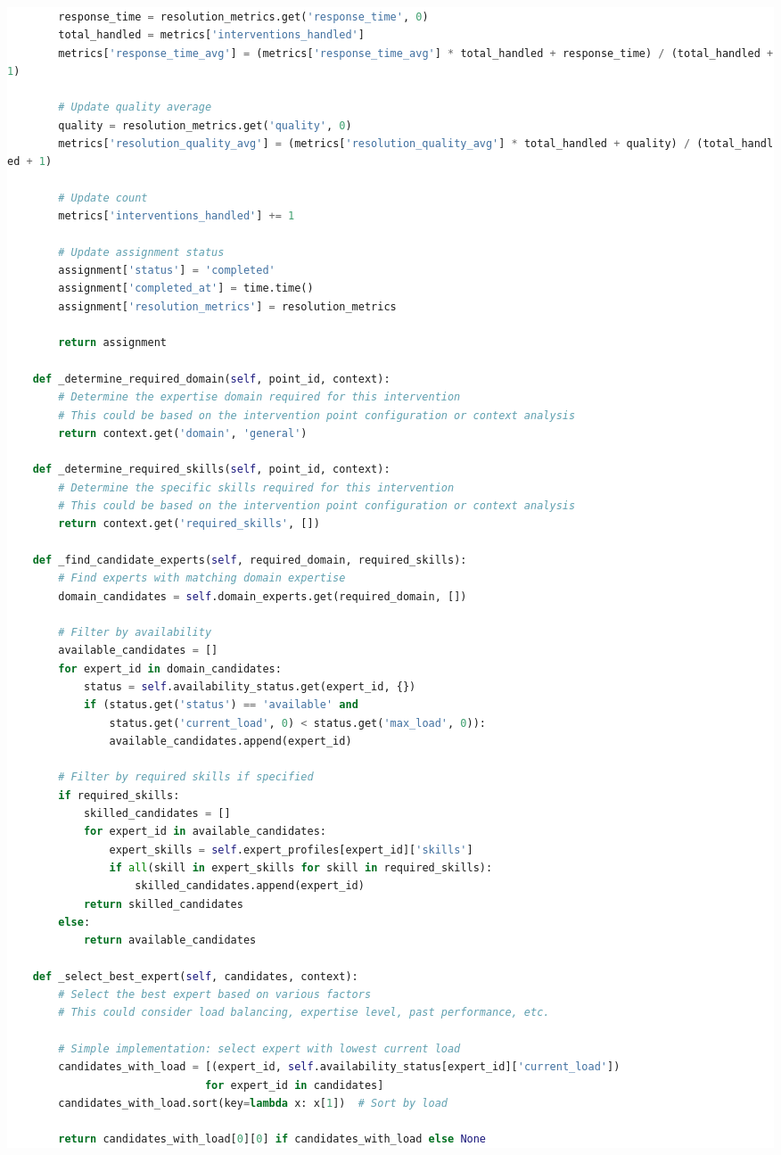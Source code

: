 ```python
        response_time = resolution_metrics.get('response_time', 0)
        total_handled = metrics['interventions_handled']
        metrics['response_time_avg'] = (metrics['response_time_avg'] * total_handled + response_time) / (total_handled + 1)
        
        # Update quality average
        quality = resolution_metrics.get('quality', 0)
        metrics['resolution_quality_avg'] = (metrics['resolution_quality_avg'] * total_handled + quality) / (total_handled + 1)
        
        # Update count
        metrics['interventions_handled'] += 1
        
        # Update assignment status
        assignment['status'] = 'completed'
        assignment['completed_at'] = time.time()
        assignment['resolution_metrics'] = resolution_metrics
        
        return assignment
        
    def _determine_required_domain(self, point_id, context):
        # Determine the expertise domain required for this intervention
        # This could be based on the intervention point configuration or context analysis
        return context.get('domain', 'general')
        
    def _determine_required_skills(self, point_id, context):
        # Determine the specific skills required for this intervention
        # This could be based on the intervention point configuration or context analysis
        return context.get('required_skills', [])
        
    def _find_candidate_experts(self, required_domain, required_skills):
        # Find experts with matching domain expertise
        domain_candidates = self.domain_experts.get(required_domain, [])
        
        # Filter by availability
        available_candidates = []
        for expert_id in domain_candidates:
            status = self.availability_status.get(expert_id, {})
            if (status.get('status') == 'available' and 
                status.get('current_load', 0) < status.get('max_load', 0)):
                available_candidates.append(expert_id)
                
        # Filter by required skills if specified
        if required_skills:
            skilled_candidates = []
            for expert_id in available_candidates:
                expert_skills = self.expert_profiles[expert_id]['skills']
                if all(skill in expert_skills for skill in required_skills):
                    skilled_candidates.append(expert_id)
            return skilled_candidates
        else:
            return available_candidates
            
    def _select_best_expert(self, candidates, context):
        # Select the best expert based on various factors
        # This could consider load balancing, expertise level, past performance, etc.
        
        # Simple implementation: select expert with lowest current load
        candidates_with_load = [(expert_id, self.availability_status[expert_id]['current_load']) 
                               for expert_id in candidates]
        candidates_with_load.sort(key=lambda x: x[1])  # Sort by load
        
        return candidates_with_load[0][0] if candidates_with_load else None
```